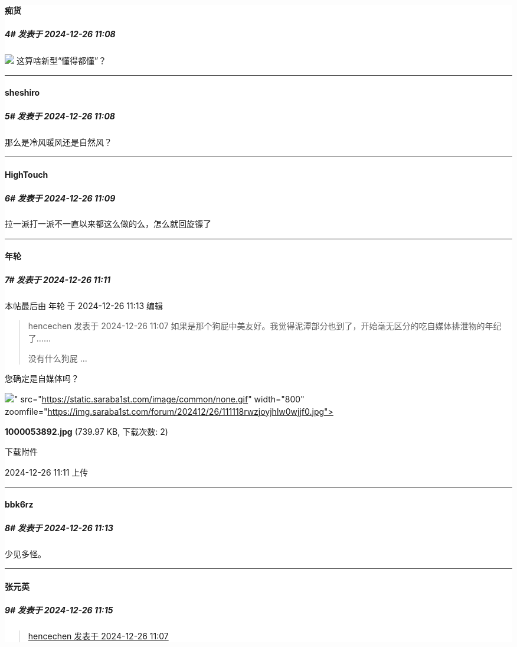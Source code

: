 ####  痴货  
##### 4#       发表于 2024-12-26 11:08

<img src="https://static.saraba1st.com/image/smiley/face2017/018.png"> 这算啥新型“懂得都懂”？

*****

####  sheshiro  
##### 5#       发表于 2024-12-26 11:08

那么是冷风暖风还是自然风？

*****

####  HighTouch  
##### 6#       发表于 2024-12-26 11:09

拉一派打一派不一直以来都这么做的么，怎么就回旋镖了

*****

####  年轮  
##### 7#       发表于 2024-12-26 11:11

 本帖最后由 年轮 于 2024-12-26 11:13 编辑 
<blockquote>hencechen 发表于 2024-12-26 11:07
如果是那个狗屁中美友好。我觉得泥潭部分也到了，开始毫无区分的吃自媒体排泄物的年纪了……

没有什么狗屁 ...</blockquote>

您确定是自媒体吗？

<img src="https://img.saraba1st.com/forum/202412/26/111118rwzjoyjhlw0wjjf0.jpg" referrerpolicy="no-referrer">" src="https://static.saraba1st.com/image/common/none.gif" width="800" zoomfile="https://img.saraba1st.com/forum/202412/26/111118rwzjoyjhlw0wjjf0.jpg">

<strong>1000053892.jpg</strong> (739.97 KB, 下载次数: 2)

下载附件

2024-12-26 11:11 上传

*****

####  bbk6rz  
##### 8#       发表于 2024-12-26 11:13

少见多怪。

*****

####  张元英  
##### 9#       发表于 2024-12-26 11:15

<blockquote><a href="httphttps://bbs.saraba1st.com/2b/forum.php?mod=redirect&amp;goto=findpost&amp;pid=67021374&amp;ptid=2221544" target="_blank">hencechen 发表于 2024-12-26 11:07</a>
